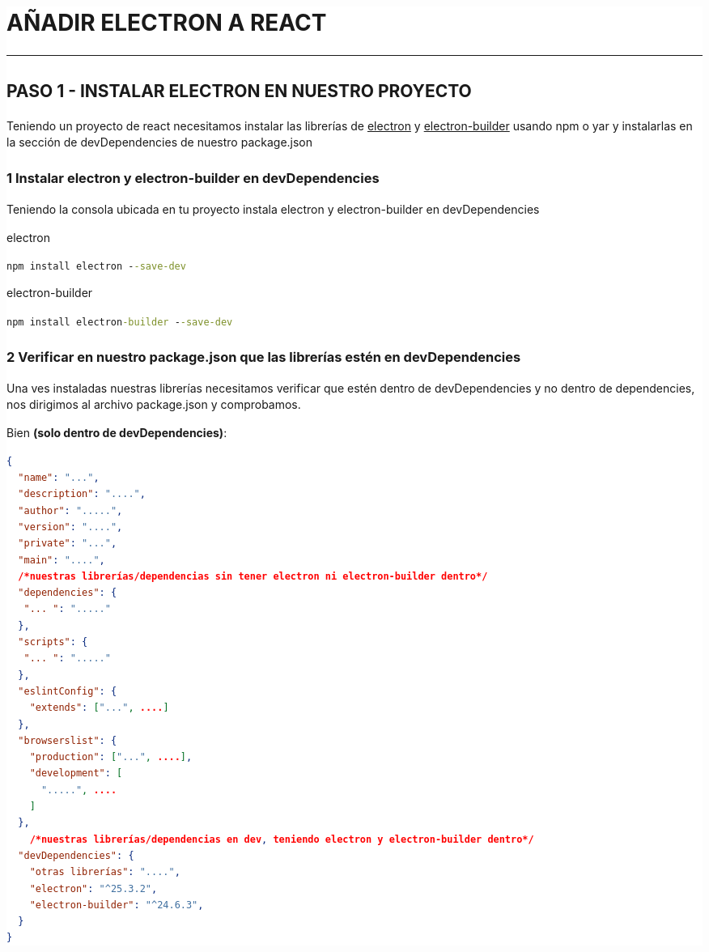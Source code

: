 # AÑADIR ELECTRON A REACT

---

## PASO 1 - INSTALAR ELECTRON EN NUESTRO PROYECTO

Teniendo un proyecto de react necesitamos instalar las librerías de [electron](https://www.npmjs.com/package/electron) y [electron-builder](https://www.npmjs.com/package/electron-builder) usando npm o yar y instalarlas en la sección de devDependencies de nuestro package.json

### 1 Instalar electron y electron-builder en devDependencies

Teniendo la consola ubicada en tu proyecto instala electron y electron-builder en devDependencies

electron

```cmd
npm install electron --save-dev
```

electron-builder

```cmd
npm install electron-builder --save-dev
```

### 2 Verificar en nuestro package.json que las librerías estén en devDependencies

Una ves instaladas nuestras librerías necesitamos verificar que estén dentro de devDependencies y no dentro de dependencies, nos dirigimos al archivo package.json y comprobamos.

Bien **(solo dentro de devDependencies)**:

```json
{
  "name": "...",
  "description": "....",
  "author": ".....",
  "version": "....",
  "private": "...",
  "main": "....",
  /*nuestras librerías/dependencias sin tener electron ni electron-builder dentro*/
  "dependencies": {
   "... ": "....."
  },
  "scripts": {
   "... ": "....."
  },
  "eslintConfig": {
    "extends": ["...", ....]
  },
  "browserslist": {
    "production": ["...", ....],
    "development": [
      ".....", ....
    ]
  },
    /*nuestras librerías/dependencias en dev, teniendo electron y electron-builder dentro*/
  "devDependencies": {
    "otras librerías": "....",
    "electron": "^25.3.2",
    "electron-builder": "^24.6.3",
  }
}
```